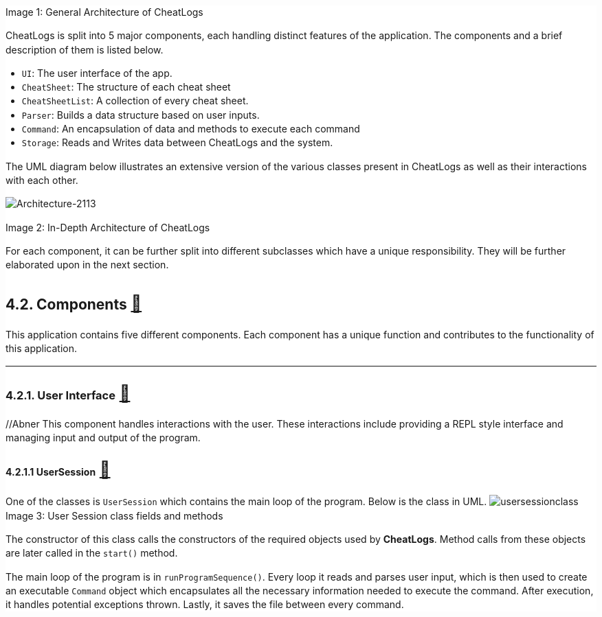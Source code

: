 Image 1: General Architecture of CheatLogs

CheatLogs is split into 5 major components, each handling distinct features of the application. The components and a brief description of them is listed below.

* `UI`: The user interface of the app.
* `CheatSheet`: The structure of each cheat sheet
* `CheatSheetList`: A collection of every cheat sheet.
* `Parser`: Builds a data structure based on user inputs.
* `Command`: An encapsulation of data and methods to execute each command
* `Storage`: Reads and Writes data between CheatLogs and the system.

The UML diagram below illustrates an extensive version of the various classes present in CheatLogs as well as their interactions with each other.


![Architecture-2113](https://i.ibb.co/jgGzmMw/Architecture-2113.png)

Image 2: In-Depth Architecture of CheatLogs

For each component, it can be further split into different subclasses which have a unique responsibility. They will be further elaborated upon in the next section.

<a id="components"></a>
## 4.2. Components<font size="5"> [:arrow_up_small:](#table-of-contents)</font>

This application contains five different components. 
Each component has a unique function and contributes to the functionality of this application.

---

<a id="user-interface"></a>
### 4.2.1. User Interface<font size="5"> [:arrow_up_small:](#table-of-contents)</font>

//Abner
This component handles interactions with the user. These interactions include providing a REPL style interface and managing input and output of the program.  

<a id="user-sesh"></a>
####  4.2.1.1 UserSession<font size="5"> [:arrow_up_small:](#table-of-contents)</font>

One of the classes is `UserSession` which contains the main loop of the program. Below is the class in UML.
![usersessionclass](https://i.ibb.co/C9s21vk/usersessionclass.png)
Image 3: User Session class fields and methods 

The constructor of this class calls the constructors of the required objects used by **CheatLogs**. Method calls from these objects are later called in the `start()` method.
 
The main loop of the program is in `runProgramSequence()`. Every loop it reads and parses user input, which is then used to create an executable `Command` object which encapsulates all the necessary information needed to execute the command. 
After execution, it handles potential exceptions thrown. Lastly, it saves the file between every command.
